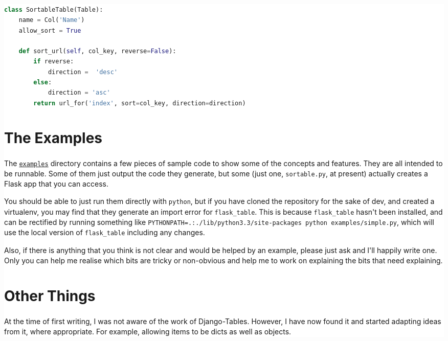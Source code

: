```python
class SortableTable(Table):
    name = Col('Name')
    allow_sort = True

    def sort_url(self, col_key, reverse=False):
        if reverse:
            direction =  'desc'
        else:
            direction = 'asc'
        return url_for('index', sort=col_key, direction=direction)
```

The Examples
============

The [`examples`](/examples) directory contains a few pieces of sample code to show
some of the concepts and features. They are all intended to be
runnable. Some of them just output the code they generate, but some
(just one, `sortable.py`, at present) actually creates a Flask app
that you can access.

You should be able to just run them directly with `python`, but if you
have cloned the repository for the sake of dev, and created a
virtualenv, you may find that they generate an import error for
`flask_table`. This is because `flask_table` hasn't been installed,
and can be rectified by running something like
`PYTHONPATH=.:./lib/python3.3/site-packages python examples/simple.py`,
which will use the local version of `flask_table`
including any changes.

Also, if there is anything that you think is not clear and would be
helped by an example, please just ask and I'll happily write one. Only
you can help me realise which bits are tricky or non-obvious and help
me to work on explaining the bits that need explaining.

Other Things
============

At the time of first writing, I was not aware of the work of
Django-Tables. However, I have now found it and started adapting ideas
from it, where appropriate. For example, allowing items to be dicts as
well as objects.
